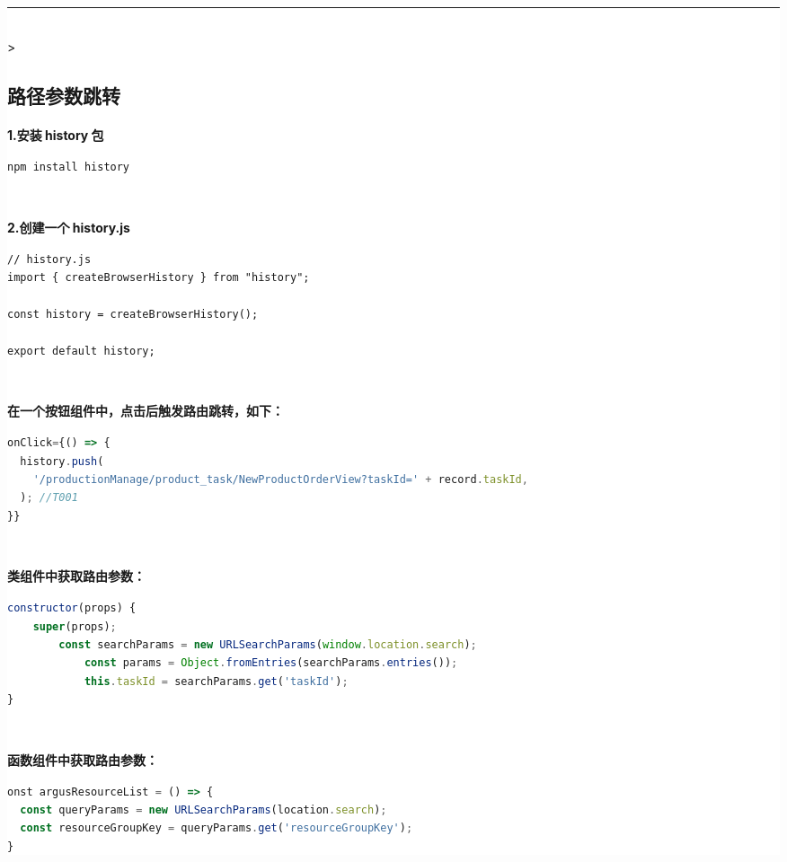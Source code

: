 ***
<br/>
> <h2 id="路径参数跳转">路径参数跳转</h2>

**1.安装 history 包**

```sh
npm install history
```

<br/>

**2.创建一个 history.js**

```SH
// history.js
import { createBrowserHistory } from "history";

const history = createBrowserHistory();

export default history;
```

<br/>

**在一个按钮组件中，点击后触发路由跳转，如下：**

```js
onClick={() => {
  history.push(
    '/productionManage/product_task/NewProductOrderView?taskId=' + record.taskId,
  ); //T001
}}

```

<br/>

**类组件中获取路由参数：**

```js
constructor(props) {
    super(props);
		const searchParams = new URLSearchParams(window.location.search);
		    const params = Object.fromEntries(searchParams.entries());
		    this.taskId = searchParams.get('taskId');
}
```

<br/>

**函数组件中获取路由参数：**

```js
onst argusResourceList = () => {
  const queryParams = new URLSearchParams(location.search);
  const resourceGroupKey = queryParams.get('resourceGroupKey');
}
```
